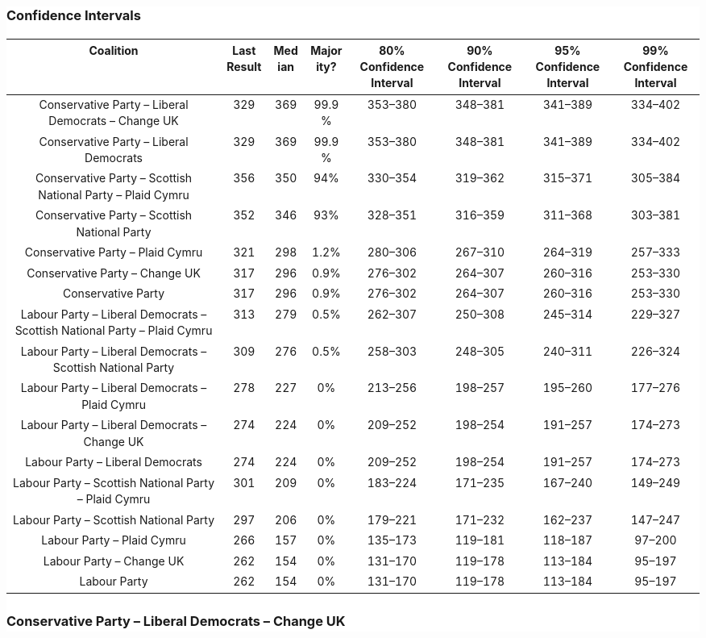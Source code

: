 ### Confidence Intervals

| Coalition | Last Result | Median | Majority? | 80% Confidence Interval | 90% Confidence Interval | 95% Confidence Interval | 99% Confidence Interval |
|:---------:|:-----------:|:------:|:---------:|:-----------------------:|:-----------------------:|:-----------------------:|:-----------------------:|
| Conservative Party – Liberal Democrats – Change UK | 329 | 369 | 99.9% | 353–380 | 348–381 | 341–389 | 334–402 |
| Conservative Party – Liberal Democrats | 329 | 369 | 99.9% | 353–380 | 348–381 | 341–389 | 334–402 |
| Conservative Party – Scottish National Party – Plaid Cymru | 356 | 350 | 94% | 330–354 | 319–362 | 315–371 | 305–384 |
| Conservative Party – Scottish National Party | 352 | 346 | 93% | 328–351 | 316–359 | 311–368 | 303–381 |
| Conservative Party – Plaid Cymru | 321 | 298 | 1.2% | 280–306 | 267–310 | 264–319 | 257–333 |
| Conservative Party – Change UK | 317 | 296 | 0.9% | 276–302 | 264–307 | 260–316 | 253–330 |
| Conservative Party | 317 | 296 | 0.9% | 276–302 | 264–307 | 260–316 | 253–330 |
| Labour Party – Liberal Democrats – Scottish National Party – Plaid Cymru | 313 | 279 | 0.5% | 262–307 | 250–308 | 245–314 | 229–327 |
| Labour Party – Liberal Democrats – Scottish National Party | 309 | 276 | 0.5% | 258–303 | 248–305 | 240–311 | 226–324 |
| Labour Party – Liberal Democrats – Plaid Cymru | 278 | 227 | 0% | 213–256 | 198–257 | 195–260 | 177–276 |
| Labour Party – Liberal Democrats – Change UK | 274 | 224 | 0% | 209–252 | 198–254 | 191–257 | 174–273 |
| Labour Party – Liberal Democrats | 274 | 224 | 0% | 209–252 | 198–254 | 191–257 | 174–273 |
| Labour Party – Scottish National Party – Plaid Cymru | 301 | 209 | 0% | 183–224 | 171–235 | 167–240 | 149–249 |
| Labour Party – Scottish National Party | 297 | 206 | 0% | 179–221 | 171–232 | 162–237 | 147–247 |
| Labour Party – Plaid Cymru | 266 | 157 | 0% | 135–173 | 119–181 | 118–187 | 97–200 |
| Labour Party – Change UK | 262 | 154 | 0% | 131–170 | 119–178 | 113–184 | 95–197 |
| Labour Party | 262 | 154 | 0% | 131–170 | 119–178 | 113–184 | 95–197 |

### Conservative Party – Liberal Democrats – Change UK
